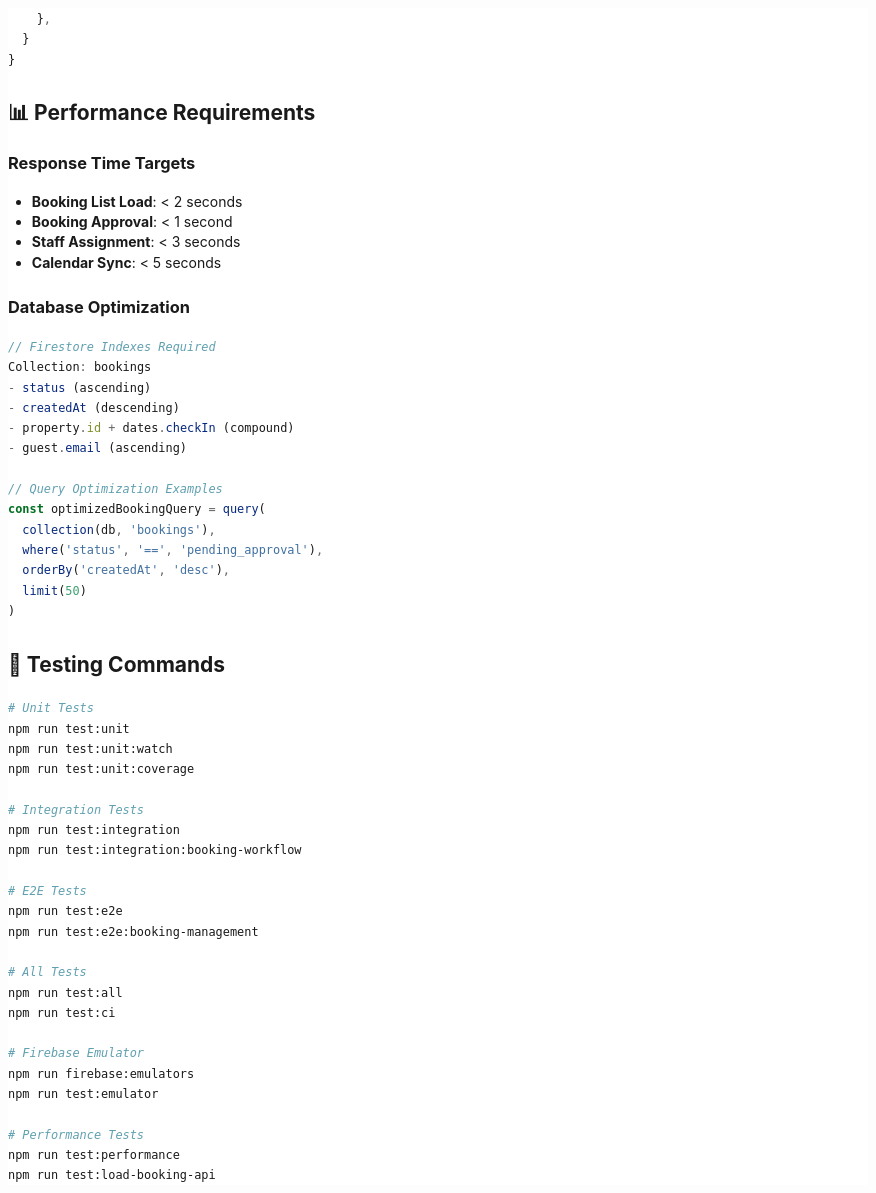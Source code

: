 ```typescript
    },
  }
}
```

## 📊 **Performance Requirements**

### Response Time Targets
- **Booking List Load**: < 2 seconds
- **Booking Approval**: < 1 second
- **Staff Assignment**: < 3 seconds
- **Calendar Sync**: < 5 seconds

### Database Optimization
```typescript
// Firestore Indexes Required
Collection: bookings
- status (ascending)
- createdAt (descending)
- property.id + dates.checkIn (compound)
- guest.email (ascending)

// Query Optimization Examples
const optimizedBookingQuery = query(
  collection(db, 'bookings'),
  where('status', '==', 'pending_approval'),
  orderBy('createdAt', 'desc'),
  limit(50)
)
```

## 🚀 **Testing Commands**

```bash
# Unit Tests
npm run test:unit
npm run test:unit:watch
npm run test:unit:coverage

# Integration Tests
npm run test:integration
npm run test:integration:booking-workflow

# E2E Tests
npm run test:e2e
npm run test:e2e:booking-management

# All Tests
npm run test:all
npm run test:ci

# Firebase Emulator
npm run firebase:emulators
npm run test:emulator

# Performance Tests
npm run test:performance
npm run test:load-booking-api
```
